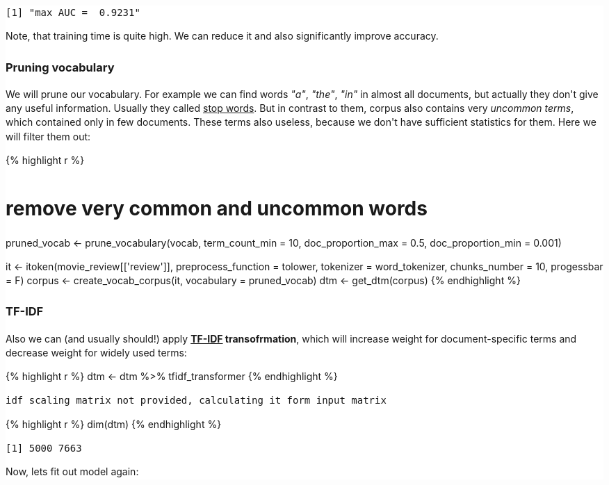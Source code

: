 

<pre class="output">
[1] &quot;max AUC =  0.9231&quot;
</pre>

Note, that training time is quite high. We can reduce it and also significantly improve accuracy.

### Pruning vocabulary

We will prune our vocabulary. For example we can find words *"a"*, *"the"*, *"in"* in almost all documents, but actually they don't give any useful information. Usually they called [stop words](https://en.wikipedia.org/wiki/Stop_words). But in contrast to them, corpus also contains very *uncommon terms*, which contained only in few documents. These terms also useless, because we don't have sufficient statistics for them. Here we will filter them out:


{% highlight r %}
# remove very common and uncommon words
pruned_vocab <- prune_vocabulary(vocab, term_count_min = 10,
 doc_proportion_max = 0.5, doc_proportion_min = 0.001)

it <- itoken(movie_review[['review']], preprocess_function = tolower, 
             tokenizer = word_tokenizer, chunks_number = 10, progessbar = F)
corpus <- create_vocab_corpus(it, vocabulary = pruned_vocab)
dtm <- get_dtm(corpus)
{% endhighlight %}

###  TF-IDF

Also we can (and usually should!) apply **[TF-IDF](https://en.wikipedia.org/wiki/Tf%E2%80%93idf) transofrmation**, which will increase weight for document-specific terms and decrease weight for widely used terms:


{% highlight r %}
dtm <- dtm %>% tfidf_transformer
{% endhighlight %}



<pre class="output">
idf scaling matrix not provided, calculating it form input matrix
</pre>



{% highlight r %}
dim(dtm)
{% endhighlight %}



<pre class="output">
[1] 5000 7663
</pre>

Now, lets fit out model again:
